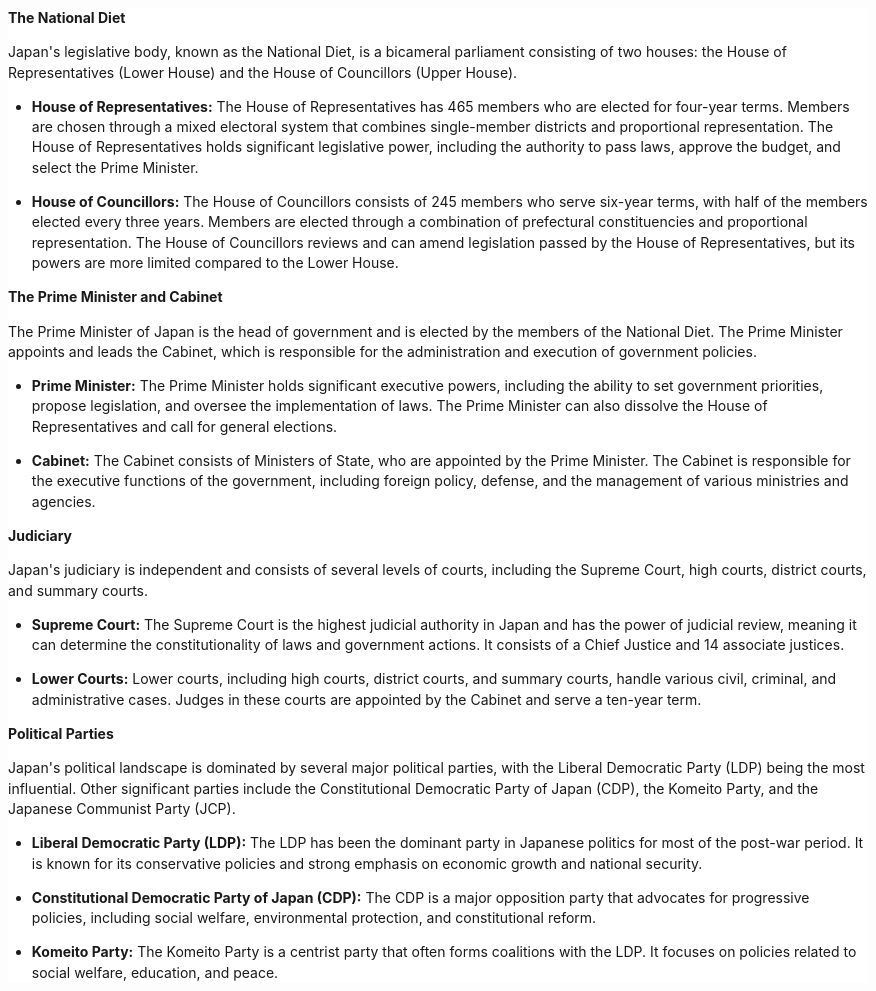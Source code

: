 **The National Diet**

Japan's legislative body, known as the National Diet, is a bicameral parliament consisting of two houses: the House of Representatives (Lower House) and the House of Councillors (Upper House).

- **House of Representatives:** The House of Representatives has 465 members who are elected for four-year terms. Members are chosen through a mixed electoral system that combines single-member districts and proportional representation. The House of Representatives holds significant legislative power, including the authority to pass laws, approve the budget, and select the Prime Minister.
  
- **House of Councillors:** The House of Councillors consists of 245 members who serve six-year terms, with half of the members elected every three years. Members are elected through a combination of prefectural constituencies and proportional representation. The House of Councillors reviews and can amend legislation passed by the House of Representatives, but its powers are more limited compared to the Lower House.

**The Prime Minister and Cabinet**

The Prime Minister of Japan is the head of government and is elected by the members of the National Diet. The Prime Minister appoints and leads the Cabinet, which is responsible for the administration and execution of government policies.

- **Prime Minister:** The Prime Minister holds significant executive powers, including the ability to set government priorities, propose legislation, and oversee the implementation of laws. The Prime Minister can also dissolve the House of Representatives and call for general elections.
  
- **Cabinet:** The Cabinet consists of Ministers of State, who are appointed by the Prime Minister. The Cabinet is responsible for the executive functions of the government, including foreign policy, defense, and the management of various ministries and agencies.

**Judiciary**

Japan's judiciary is independent and consists of several levels of courts, including the Supreme Court, high courts, district courts, and summary courts.

- **Supreme Court:** The Supreme Court is the highest judicial authority in Japan and has the power of judicial review, meaning it can determine the constitutionality of laws and government actions. It consists of a Chief Justice and 14 associate justices.
  
- **Lower Courts:** Lower courts, including high courts, district courts, and summary courts, handle various civil, criminal, and administrative cases. Judges in these courts are appointed by the Cabinet and serve a ten-year term.

**Political Parties**

Japan's political landscape is dominated by several major political parties, with the Liberal Democratic Party (LDP) being the most influential. Other significant parties include the Constitutional Democratic Party of Japan (CDP), the Komeito Party, and the Japanese Communist Party (JCP).

- **Liberal Democratic Party (LDP):** The LDP has been the dominant party in Japanese politics for most of the post-war period. It is known for its conservative policies and strong emphasis on economic growth and national security.
  
- **Constitutional Democratic Party of Japan (CDP):** The CDP is a major opposition party that advocates for progressive policies, including social welfare, environmental protection, and constitutional reform.
  
- **Komeito Party:** The Komeito Party is a centrist party that often forms coalitions with the LDP. It focuses on policies related to social welfare, education, and peace.
  
